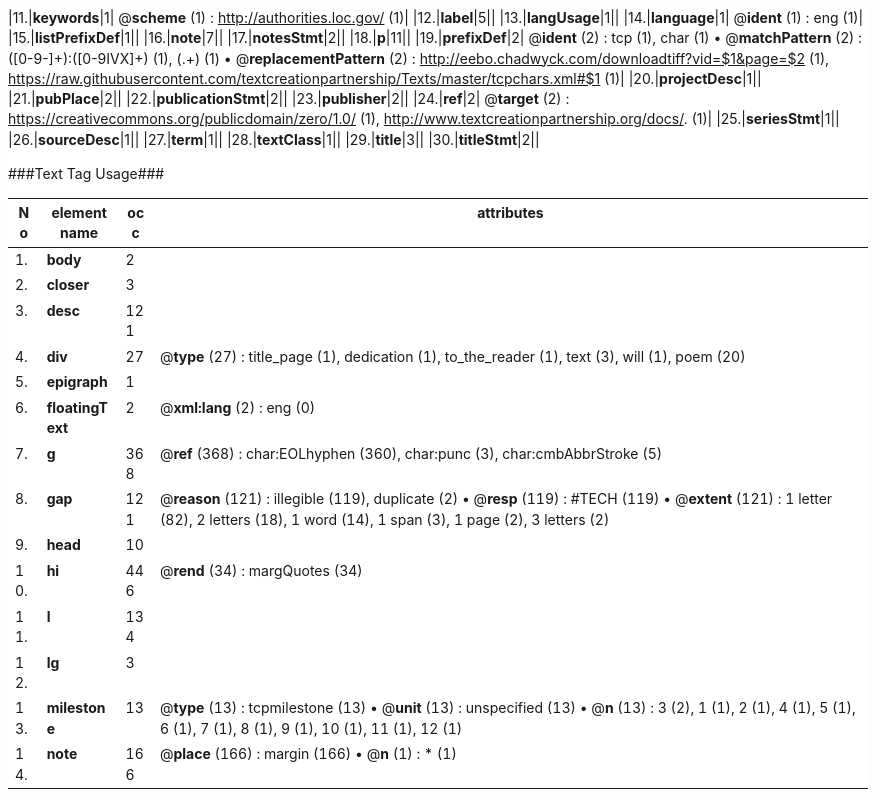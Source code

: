 |11.|__keywords__|1| @__scheme__ (1) : http://authorities.loc.gov/ (1)|
|12.|__label__|5||
|13.|__langUsage__|1||
|14.|__language__|1| @__ident__ (1) : eng (1)|
|15.|__listPrefixDef__|1||
|16.|__note__|7||
|17.|__notesStmt__|2||
|18.|__p__|11||
|19.|__prefixDef__|2| @__ident__ (2) : tcp (1), char (1)  •  @__matchPattern__ (2) : ([0-9\-]+):([0-9IVX]+) (1), (.+) (1)  •  @__replacementPattern__ (2) : http://eebo.chadwyck.com/downloadtiff?vid=$1&page=$2 (1), https://raw.githubusercontent.com/textcreationpartnership/Texts/master/tcpchars.xml#$1 (1)|
|20.|__projectDesc__|1||
|21.|__pubPlace__|2||
|22.|__publicationStmt__|2||
|23.|__publisher__|2||
|24.|__ref__|2| @__target__ (2) : https://creativecommons.org/publicdomain/zero/1.0/ (1), http://www.textcreationpartnership.org/docs/. (1)|
|25.|__seriesStmt__|1||
|26.|__sourceDesc__|1||
|27.|__term__|1||
|28.|__textClass__|1||
|29.|__title__|3||
|30.|__titleStmt__|2||


###Text Tag Usage###

|No|element name|occ|attributes|
|---|---|---|---|
|1.|__body__|2||
|2.|__closer__|3||
|3.|__desc__|121||
|4.|__div__|27| @__type__ (27) : title_page (1), dedication (1), to_the_reader (1), text (3), will (1), poem (20)|
|5.|__epigraph__|1||
|6.|__floatingText__|2| @__xml:lang__ (2) : eng (0)|
|7.|__g__|368| @__ref__ (368) : char:EOLhyphen (360), char:punc (3), char:cmbAbbrStroke (5)|
|8.|__gap__|121| @__reason__ (121) : illegible (119), duplicate (2)  •  @__resp__ (119) : #TECH (119)  •  @__extent__ (121) : 1 letter (82), 2 letters (18), 1 word (14), 1 span (3), 1 page (2), 3 letters (2)|
|9.|__head__|10||
|10.|__hi__|446| @__rend__ (34) : margQuotes (34)|
|11.|__l__|134||
|12.|__lg__|3||
|13.|__milestone__|13| @__type__ (13) : tcpmilestone (13)  •  @__unit__ (13) : unspecified (13)  •  @__n__ (13) : 3 (2), 1 (1), 2 (1), 4 (1), 5 (1), 6 (1), 7 (1), 8 (1), 9 (1), 10 (1), 11 (1), 12 (1)|
|14.|__note__|166| @__place__ (166) : margin (166)  •  @__n__ (1) : * (1)|